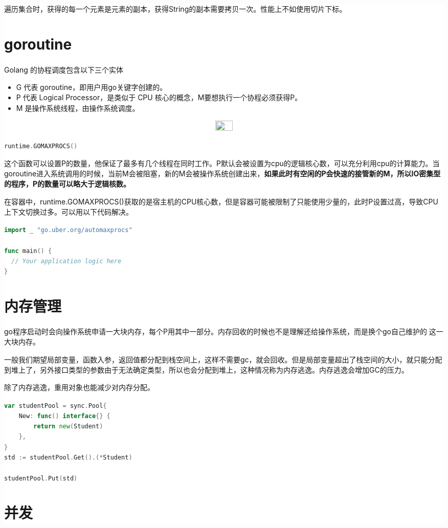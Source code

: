 遍历集合时，获得的每一个元素是元素的副本，获得String的副本需要拷贝一次。性能上不如使用切片下标。

# goroutine

Golang 的协程调度包含以下三个实体

- G 代表 goroutine，即用户用go关键字创建的。
- P 代表 Logical Processor，是类似于 CPU 核心的概念，M要想执行一个协程必须获得P。
- M 是操作系统线程，由操作系统调度。
<div align="center">

<img src="/mpg.png" height="20%" width="20%"></img>

</div>

```go
runtime.GOMAXPROCS()
```

这个函数可以设置P的数量，他保证了最多有几个线程在同时工作。P默认会被设置为cpu的逻辑核心数，可以充分利用cpu的计算能力。当goroutine进入系统调用的时候，当前M会被阻塞，新的M会被操作系统创建出来，**如果此时有空闲的P会快速的接管新的M，所以IO密集型的程序，P的数量可以略大于逻辑核数。**

在容器中，runtime.GOMAXPROCS()获取的是宿主机的CPU核心数，但是容器可能被限制了只能使用少量的，此时P设置过高，导致CPU上下文切换过多。可以用以下代码解决。

```go
import _ "go.uber.org/automaxprocs"

func main() {
  // Your application logic here
}
```

# 内存管理

go程序启动时会向操作系统申请一大块内存，每个P用其中一部分。内存回收的时候也不是理解还给操作系统，而是换个go自己维护的
这一大块内存。

一般我们期望局部变量，函数入参，返回值都分配到栈空间上，这样不需要gc，就会回收。但是局部变量超出了栈空间的大小，就只能分配到堆上了，另外接口类型的参数由于无法确定类型，所以也会分配到堆上，这种情况称为内存逃逸。内存逃逸会增加GC的压力。

除了内存逃逸，重用对象也能减少对内存分配。

```go
var studentPool = sync.Pool{
    New: func() interface{} {
        return new(Student)
    },
}
std := studentPool.Get().(*Student)

studentPool.Put(std)
```

# 并发
